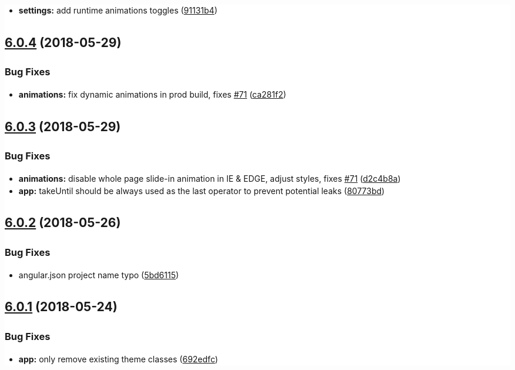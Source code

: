 * **settings:** add runtime animations toggles ([91131b4](https://github.com/guidebee/angular-ngrx-material-starter/commit/91131b4))



<a name="6.0.4"></a>
## [6.0.4](https://github.com/guidebee/angular-ngrx-material-starter/compare/v6.0.3...v6.0.4) (2018-05-29)


### Bug Fixes

* **animations:** fix dynamic animations in prod build, fixes [#71](https://github.com/guidebee/angular-ngrx-material-starter/issues/71) ([ca281f2](https://github.com/guidebee/angular-ngrx-material-starter/commit/ca281f2))



<a name="6.0.3"></a>
## [6.0.3](https://github.com/guidebee/angular-ngrx-material-starter/compare/v6.0.2...v6.0.3) (2018-05-29)


### Bug Fixes

* **animations:** disable whole page slide-in animation in IE & EDGE, adjust styles, fixes [#71](https://github.com/guidebee/angular-ngrx-material-starter/issues/71) ([d2c4b8a](https://github.com/guidebee/angular-ngrx-material-starter/commit/d2c4b8a))
* **app:** takeUntil should be always used as the last operator to prevent potential leaks ([80773bd](https://github.com/guidebee/angular-ngrx-material-starter/commit/80773bd))



<a name="6.0.2"></a>
## [6.0.2](https://github.com/guidebee/angular-ngrx-material-starter/compare/v6.0.1...v6.0.2) (2018-05-26)


### Bug Fixes

* angular.json project name typo ([5bd6115](https://github.com/guidebee/angular-ngrx-material-starter/commit/5bd6115))



<a name="6.0.1"></a>
## [6.0.1](https://github.com/guidebee/angular-ngrx-material-starter/compare/v6.0.0...v6.0.1) (2018-05-24)


### Bug Fixes

* **app:** only remove existing theme classes ([692edfc](https://github.com/guidebee/angular-ngrx-material-starter/commit/692edfc))
